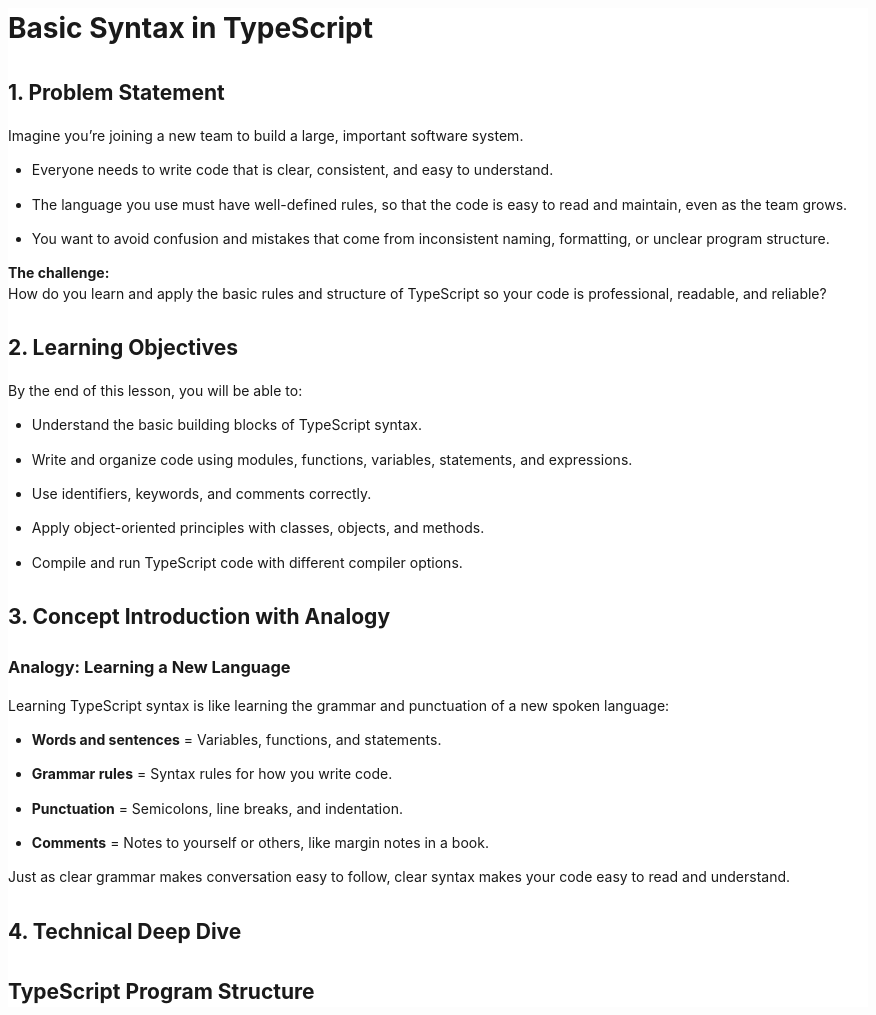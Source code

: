 ﻿
# Basic Syntax in TypeScript

## 1. Problem Statement

Imagine you’re joining a new team to build a large, important software system.

-   Everyone needs to write code that is clear, consistent, and easy to understand.
    
-   The language you use must have well-defined rules, so that the code is easy to read and maintain, even as the team grows.
    
-   You want to avoid confusion and mistakes that come from inconsistent naming, formatting, or unclear program structure.
    

**The challenge:**  
How do you learn and apply the basic rules and structure of TypeScript so your code is professional, readable, and reliable?

## 2. Learning Objectives

By the end of this lesson, you will be able to:

-   Understand the basic building blocks of TypeScript syntax.
    
-   Write and organize code using modules, functions, variables, statements, and expressions.
    
-   Use identifiers, keywords, and comments correctly.
    
-   Apply object-oriented principles with classes, objects, and methods.
    
-   Compile and run TypeScript code with different compiler options.
    

## 3. Concept Introduction with Analogy

### Analogy: Learning a New Language

Learning TypeScript syntax is like learning the grammar and punctuation of a new spoken language:

-   **Words and sentences**  = Variables, functions, and statements.
    
-   **Grammar rules**  = Syntax rules for how you write code.
    
-   **Punctuation**  = Semicolons, line breaks, and indentation.
    
-   **Comments**  = Notes to yourself or others, like margin notes in a book.
    

Just as clear grammar makes conversation easy to follow, clear syntax makes your code easy to read and understand.

## 4. Technical Deep Dive

## TypeScript Program Structure
